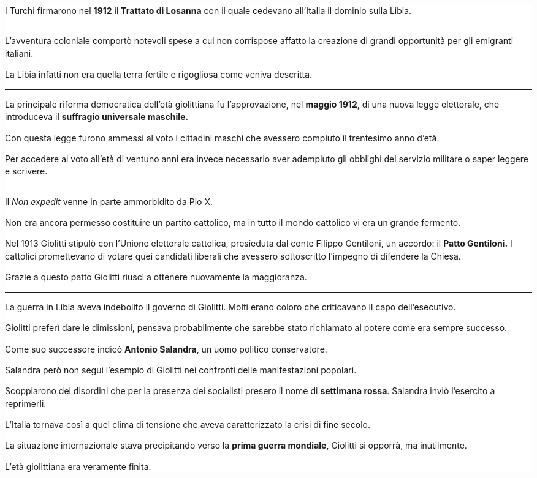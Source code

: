 I Turchi firmarono nel **1912** il **Trattato di Losanna** con il quale cedevano all’Italia il dominio sulla Libia.

---

L’avventura coloniale comportò notevoli spese a cui non corrispose affatto la creazione di grandi opportunità per gli emigranti italiani.

La Libia infatti non era quella terra fertile e rigogliosa come veniva descritta.

---

La principale riforma democratica dell’età giolittiana fu l’approvazione, nel **maggio 1912**, di una nuova legge elettorale, che introduceva il **suffragio universale maschile.**

Con questa legge furono ammessi al voto i cittadini maschi che avessero compiuto il trentesimo anno d’età.

Per accedere al voto all’età di ventuno anni era invece necessario aver adempiuto gli obblighi del servizio militare o saper leggere e scrivere.

---

Il *Non expedit* venne in parte ammorbidito da Pio X.

Non era ancora permesso costituire un partito cattolico, ma in tutto il mondo cattolico vi era un grande fermento.

Nel 1913 Giolitti stipulò con l’Unione elettorale cattolica, presieduta dal conte Filippo Gentiloni, un accordo: il **Patto Gentiloni.** I cattolici promettevano di votare quei candidati liberali che avessero sottoscritto l’impegno di difendere la Chiesa.

Grazie a questo patto Giolitti riuscì a ottenere nuovamente la maggioranza.

---

La guerra in Libia aveva indebolito il governo di Giolitti. Molti erano coloro che criticavano il capo dell’esecutivo.

Giolitti preferì dare le dimissioni, pensava probabilmente che sarebbe stato richiamato al potere come era sempre successo.

Come suo successore indicò **Antonio Salandra**, un uomo politico conservatore.

Salandra però non seguì l’esempio di Giolitti nei confronti delle manifestazioni popolari.

Scoppiarono dei disordini che per la presenza dei socialisti presero il nome di **settimana rossa**. Salandra inviò l’esercito a reprimerli.

L’Italia tornava così a quel clima di tensione che aveva caratterizzato la crisi di fine secolo.

La situazione internazionale stava precipitando verso la **prima guerra mondiale**, Giolitti si opporrà, ma inutilmente.

L’età giolittiana era veramente finita.